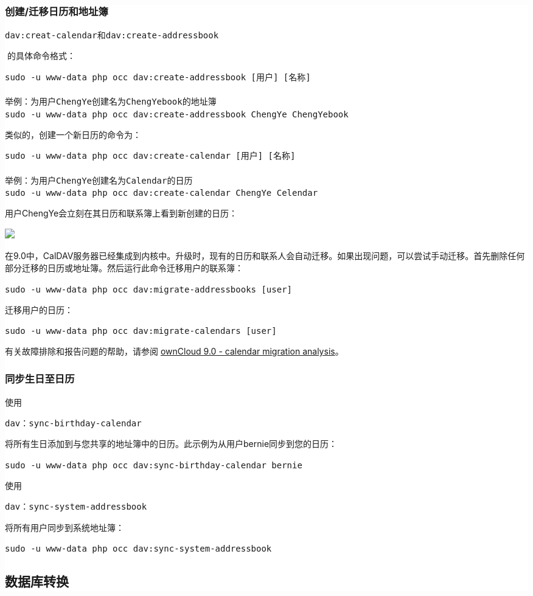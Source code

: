 ### 创建/迁移日历和地址簿

<pre class="lang:default decode:1 inline:1 " >dav:creat-calendar和dav:create-addressbook</pre>

 的具体命令格式：

<pre class="lang:default decode:true" title="dav:create-addressbook示例">sudo -u www-data php occ dav:create-addressbook [用户] [名称]

举例：为用户ChengYe创建名为ChengYebook的地址簿
sudo -u www-data php occ dav:create-addressbook ChengYe ChengYebook</pre>

类似的，创建一个新日历的命令为：

<pre class="lang:default decode:true" title="dav:create-carlendar">sudo -u www-data php occ dav:create-calendar [用户] [名称]

举例：为用户ChengYe创建名为Calendar的日历
sudo -u www-data php occ dav:create-calendar ChengYe Celendar</pre>

用户ChengYe会立刻在其日历和联系簿上看到新创建的日历：

[![](https://img.orgleaf.com/2017/04/occ-calendar-create.png)](https://img.orgleaf.com/2017/04/occ-calendar-create.png)

在9.0中，CalDAV服务器已经集成到内核中。升级时，现有的日历和联系人会自动迁移。如果出现问题，可以尝试手动迁移。首先删除任何部分迁移的日历或地址簿。然后运行此命令迁移用户的联系簿：

<pre class="lang:default decode:true" title="迁移地址簿">sudo -u www-data php occ dav:migrate-addressbooks [user]</pre>

迁移用户的日历：

<pre class="lang:default decode:true" title="迁移日历">sudo -u www-data php occ dav:migrate-calendars [user]</pre>

有关故障排除和报告问题的帮助，请参阅 [ownCloud 9.0 - calendar migration analysis](http://morrisjobke.de/2016/03/07/ownCloud-9.0-calendar-migration-analysis/)。

### 同步生日至日历

使用

<pre class="lang:default decode:1 inline:1 " >dav：sync-birthday-calendar</pre>

将所有生日添加到与您共享的地址簿中的日历。此示例为从用户bernie同步到您的日历：

<pre class="lang:default decode:true " title="生日同步">sudo -u www-data php occ dav:sync-birthday-calendar bernie</pre>

使用

<pre class="lang:default decode:1 inline:1 " >dav：sync-system-addressbook</pre>

将所有用户同步到系统地址簿：

<pre class="lang:default decode:true " title="同步至系统地址簿">sudo -u www-data php occ dav:sync-system-addressbook</pre>

## 数据库转换
